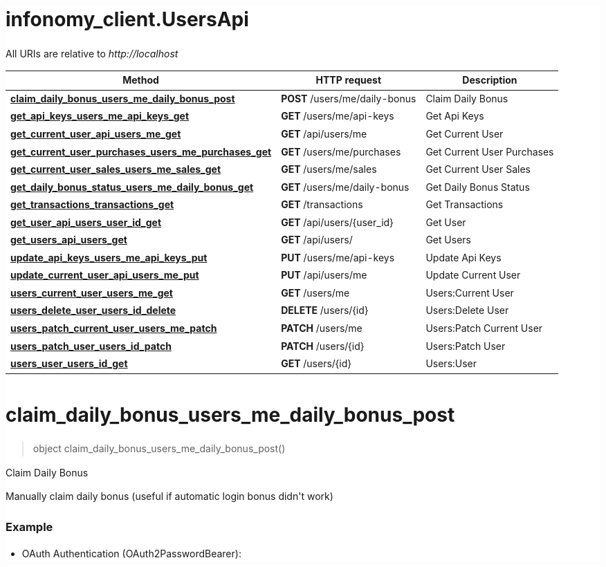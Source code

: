 # infonomy_client.UsersApi

All URIs are relative to *http://localhost*

Method | HTTP request | Description
------------- | ------------- | -------------
[**claim_daily_bonus_users_me_daily_bonus_post**](UsersApi.md#claim_daily_bonus_users_me_daily_bonus_post) | **POST** /users/me/daily-bonus | Claim Daily Bonus
[**get_api_keys_users_me_api_keys_get**](UsersApi.md#get_api_keys_users_me_api_keys_get) | **GET** /users/me/api-keys | Get Api Keys
[**get_current_user_api_users_me_get**](UsersApi.md#get_current_user_api_users_me_get) | **GET** /api/users/me | Get Current User
[**get_current_user_purchases_users_me_purchases_get**](UsersApi.md#get_current_user_purchases_users_me_purchases_get) | **GET** /users/me/purchases | Get Current User Purchases
[**get_current_user_sales_users_me_sales_get**](UsersApi.md#get_current_user_sales_users_me_sales_get) | **GET** /users/me/sales | Get Current User Sales
[**get_daily_bonus_status_users_me_daily_bonus_get**](UsersApi.md#get_daily_bonus_status_users_me_daily_bonus_get) | **GET** /users/me/daily-bonus | Get Daily Bonus Status
[**get_transactions_transactions_get**](UsersApi.md#get_transactions_transactions_get) | **GET** /transactions | Get Transactions
[**get_user_api_users_user_id_get**](UsersApi.md#get_user_api_users_user_id_get) | **GET** /api/users/{user_id} | Get User
[**get_users_api_users_get**](UsersApi.md#get_users_api_users_get) | **GET** /api/users/ | Get Users
[**update_api_keys_users_me_api_keys_put**](UsersApi.md#update_api_keys_users_me_api_keys_put) | **PUT** /users/me/api-keys | Update Api Keys
[**update_current_user_api_users_me_put**](UsersApi.md#update_current_user_api_users_me_put) | **PUT** /api/users/me | Update Current User
[**users_current_user_users_me_get**](UsersApi.md#users_current_user_users_me_get) | **GET** /users/me | Users:Current User
[**users_delete_user_users_id_delete**](UsersApi.md#users_delete_user_users_id_delete) | **DELETE** /users/{id} | Users:Delete User
[**users_patch_current_user_users_me_patch**](UsersApi.md#users_patch_current_user_users_me_patch) | **PATCH** /users/me | Users:Patch Current User
[**users_patch_user_users_id_patch**](UsersApi.md#users_patch_user_users_id_patch) | **PATCH** /users/{id} | Users:Patch User
[**users_user_users_id_get**](UsersApi.md#users_user_users_id_get) | **GET** /users/{id} | Users:User


# **claim_daily_bonus_users_me_daily_bonus_post**
> object claim_daily_bonus_users_me_daily_bonus_post()

Claim Daily Bonus

Manually claim daily bonus (useful if automatic login bonus didn't work)

### Example

* OAuth Authentication (OAuth2PasswordBearer):
